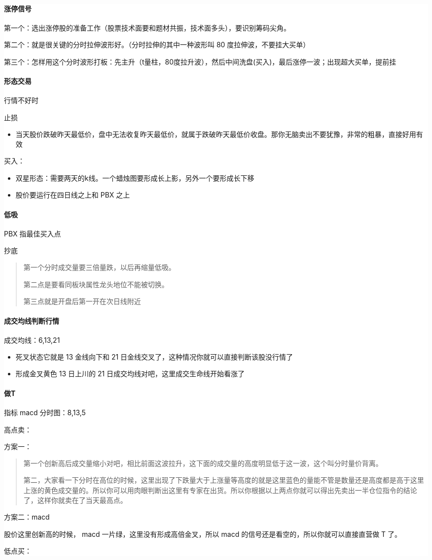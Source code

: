 #### 涨停信号

第一个：选出涨停股的准备工作（股票技术面要和题材共振，技术面多头），要识别筹码尖角。

第二个：就是很关键的分时拉伸波形好。（分时拉伸的其中一种波形叫 80 度拉伸波，不要挂大买单）

第三个：怎样用这个分时波形打板：先主升（t量柱，80度拉升波），然后中间洗盘(买入)，最后涨停一波；出现超大买单，提前挂

#### 形态交易

行情不好时

止损

- 当天股价跌破昨天最低价，盘中无法收复昨天最低价，就属于跌破昨天最低价收盘。那你无脑卖出不要犹豫，非常的粗暴，直接好用有效

买入：

- 双星形态：需要两天的k线。一个蜡烛图要形成长上影，另外一个要形成长下移

- 股价要运行在四日线之上和 PBX 之上

#### 低吸

PBX 指最佳买入点

抄底

> 第一个分时成交量要三倍量跌，以后再缩量低吸。
> 
> 第二点是要看同板块属性龙头地位不能被切换。
> 
> 第三点就是开盘后第一开在次日线附近

#### 成交均线判断行情

成交均线：6,13,21

- 死叉状态它就是 13 金线向下和 21 日金线交叉了，这种情况你就可以直接判断该股没行情了

- 形成金叉黄色 13 日上川的 21 日成交均线对吧，这里成交生命线开始看涨了

#### 做T

指标 macd 分时图：8,13,5

高点卖：

方案一：

> 第一个创新高后成交量缩小对吧，相比前面这波拉升，这下面的成交量的高度明显低于这一波，这个叫分时量价背离。
> 
> 第二，大家看一下分时在高位的时候，这里出现了下跌量大于上涨量等高度的就是这里蓝色的量能不管是数量还是高度都是高于这里上涨的黄色成交量的。所以你可以用肉眼判断出这里有专家在出货。所以你根据以上两点你就可以得出先卖出一半仓位指令的结论了，这样你就卖在了当天最高点。

方案二：macd

股价这里创新高的时候， macd 一片绿，这里没有形成高倍金叉，所以 macd 的信号还是看空的，所以你就可以直接直营做 T 了。

低点买：
